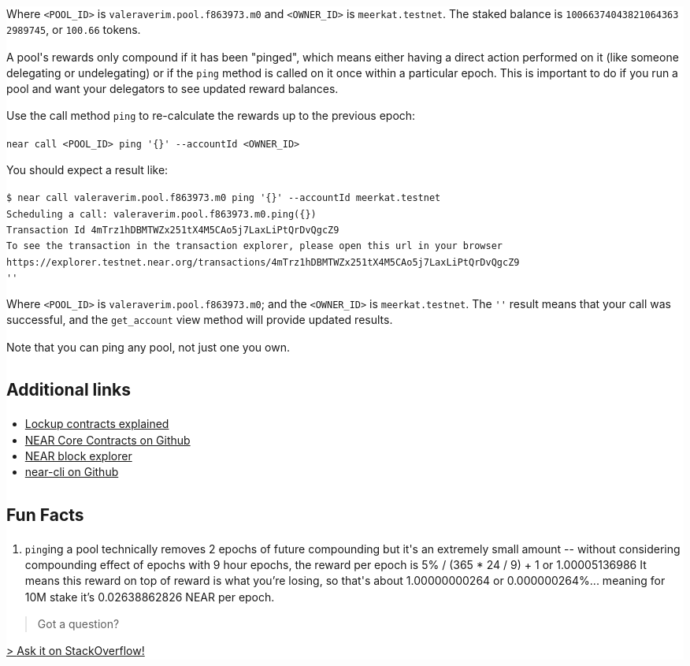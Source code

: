 Where `<POOL_ID>` is `valeraverim.pool.f863973.m0` and `<OWNER_ID>` is `meerkat.testnet`. The staked balance is `100663740438210643632989745`, or `100.66` tokens.

A pool's rewards only compound if it has been "pinged", which means either having a direct action performed on it (like someone delegating or undelegating) or if the `ping` method is called on it once within a particular epoch. This is important to do if you run a pool and want your delegators to see updated reward balances.

Use the call method `ping` to re-calculate the rewards up to the previous epoch:

```
near call <POOL_ID> ping '{}' --accountId <OWNER_ID>
```

You should expect a result like:

```
$ near call valeraverim.pool.f863973.m0 ping '{}' --accountId meerkat.testnet
Scheduling a call: valeraverim.pool.f863973.m0.ping({})
Transaction Id 4mTrz1hDBMTWZx251tX4M5CAo5j7LaxLiPtQrDvQgcZ9
To see the transaction in the transaction explorer, please open this url in your browser
https://explorer.testnet.near.org/transactions/4mTrz1hDBMTWZx251tX4M5CAo5j7LaxLiPtQrDvQgcZ9
''

```

Where `<POOL_ID>` is `valeraverim.pool.f863973.m0`; and the `<OWNER_ID>` is `meerkat.testnet`. The `''` result means that your call was successful, and the `get_account` view method will provide updated results.

Note that you can ping any pool, not just one you own.

## Additional links

- [Lockup contracts explained](../tokens/lockup)
- [NEAR Core Contracts on Github](https://github.com/near/core-contracts)
- [NEAR block explorer](https://explorer.near.org)
- [near-cli on Github](https://github.com/near/near-cli)

## Fun Facts

1. `ping`ing a pool technically removes 2 epochs of future compounding but it's an extremely small amount -- without considering compounding effect of epochs with 9 hour epochs, the reward per epoch is 5% / (365 \* 24 / 9) + 1 or 1.00005136986 It means this reward on top of reward is what you’re losing, so that's about 1.00000000264 or 0.000000264%... meaning for 10M stake it’s 0.02638862826 NEAR per epoch.

> Got a question?
   <a href="https://stackoverflow.com/questions/tagged/nearprotocol">
> <h8>Ask it on StackOverflow!</h8></a>
